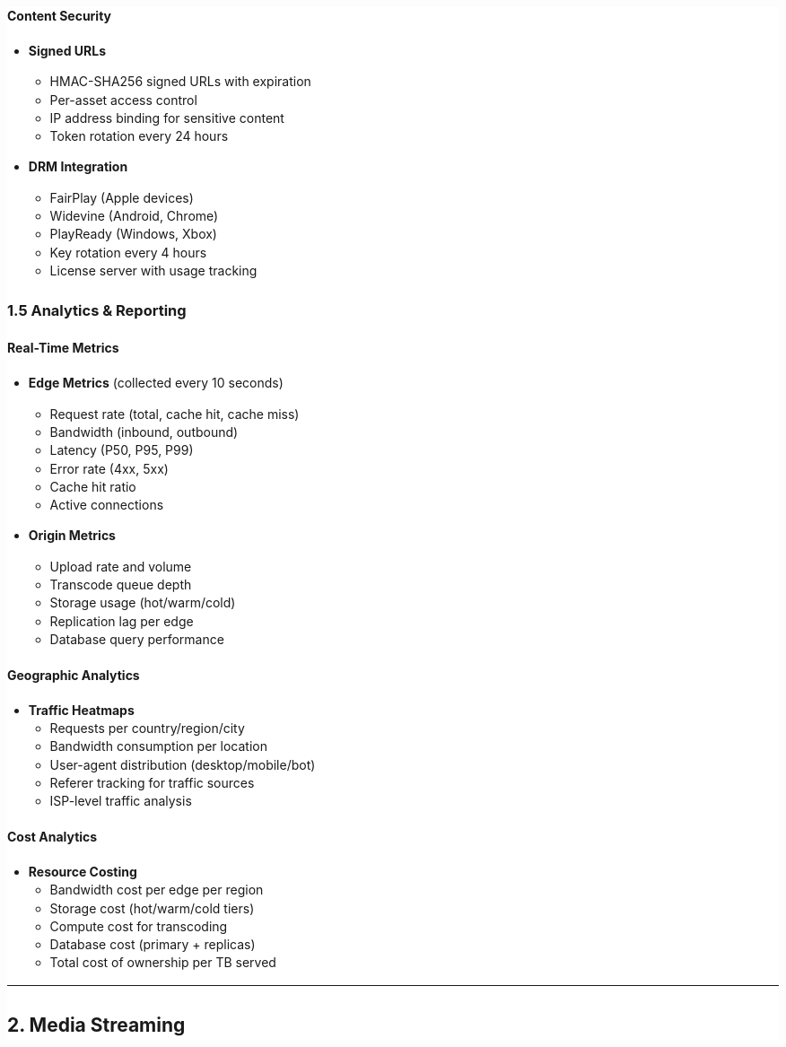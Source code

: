 #### Content Security
- **Signed URLs**
  - HMAC-SHA256 signed URLs with expiration
  - Per-asset access control
  - IP address binding for sensitive content
  - Token rotation every 24 hours

- **DRM Integration**
  - FairPlay (Apple devices)
  - Widevine (Android, Chrome)
  - PlayReady (Windows, Xbox)
  - Key rotation every 4 hours
  - License server with usage tracking

### 1.5 Analytics & Reporting

#### Real-Time Metrics
- **Edge Metrics** (collected every 10 seconds)
  - Request rate (total, cache hit, cache miss)
  - Bandwidth (inbound, outbound)
  - Latency (P50, P95, P99)
  - Error rate (4xx, 5xx)
  - Cache hit ratio
  - Active connections

- **Origin Metrics**
  - Upload rate and volume
  - Transcode queue depth
  - Storage usage (hot/warm/cold)
  - Replication lag per edge
  - Database query performance

#### Geographic Analytics
- **Traffic Heatmaps**
  - Requests per country/region/city
  - Bandwidth consumption per location
  - User-agent distribution (desktop/mobile/bot)
  - Referer tracking for traffic sources
  - ISP-level traffic analysis

#### Cost Analytics
- **Resource Costing**
  - Bandwidth cost per edge per region
  - Storage cost (hot/warm/cold tiers)
  - Compute cost for transcoding
  - Database cost (primary + replicas)
  - Total cost of ownership per TB served

---

## 2. Media Streaming
